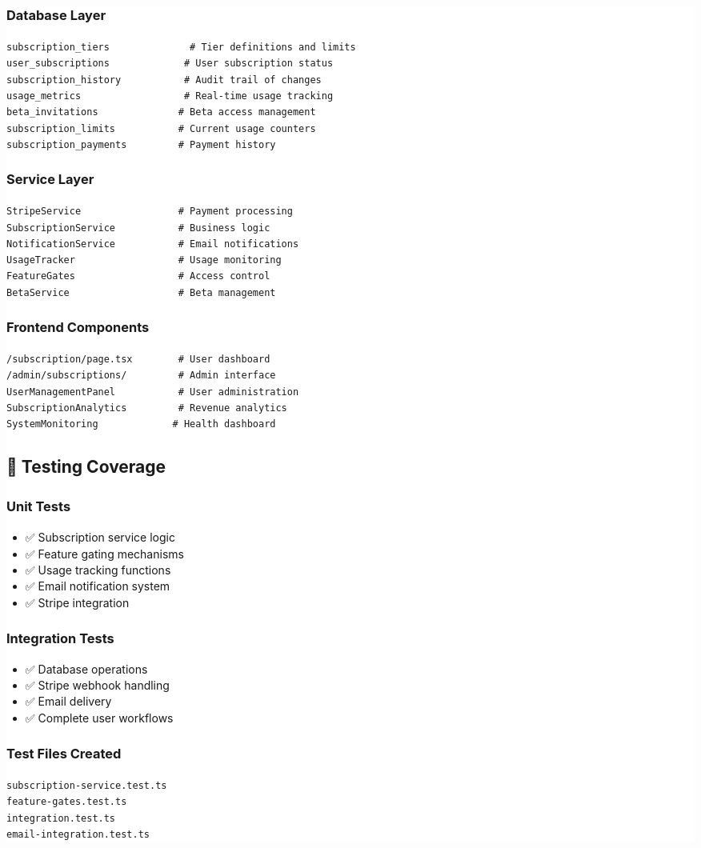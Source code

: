 ### Database Layer
```
subscription_tiers              # Tier definitions and limits
user_subscriptions             # User subscription status
subscription_history           # Audit trail of changes
usage_metrics                  # Real-time usage tracking
beta_invitations              # Beta access management
subscription_limits           # Current usage counters
subscription_payments         # Payment history
```

### Service Layer
```
StripeService                 # Payment processing
SubscriptionService           # Business logic
NotificationService           # Email notifications
UsageTracker                  # Usage monitoring
FeatureGates                  # Access control
BetaService                   # Beta management
```

### Frontend Components
```
/subscription/page.tsx        # User dashboard
/admin/subscriptions/         # Admin interface
UserManagementPanel           # User administration
SubscriptionAnalytics         # Revenue analytics
SystemMonitoring             # Health dashboard
```

## 🧪 Testing Coverage

### Unit Tests
- ✅ Subscription service logic
- ✅ Feature gating mechanisms
- ✅ Usage tracking functions
- ✅ Email notification system
- ✅ Stripe integration

### Integration Tests
- ✅ Database operations
- ✅ Stripe webhook handling
- ✅ Email delivery
- ✅ Complete user workflows

### Test Files Created
```
subscription-service.test.ts
feature-gates.test.ts
integration.test.ts
email-integration.test.ts
```
